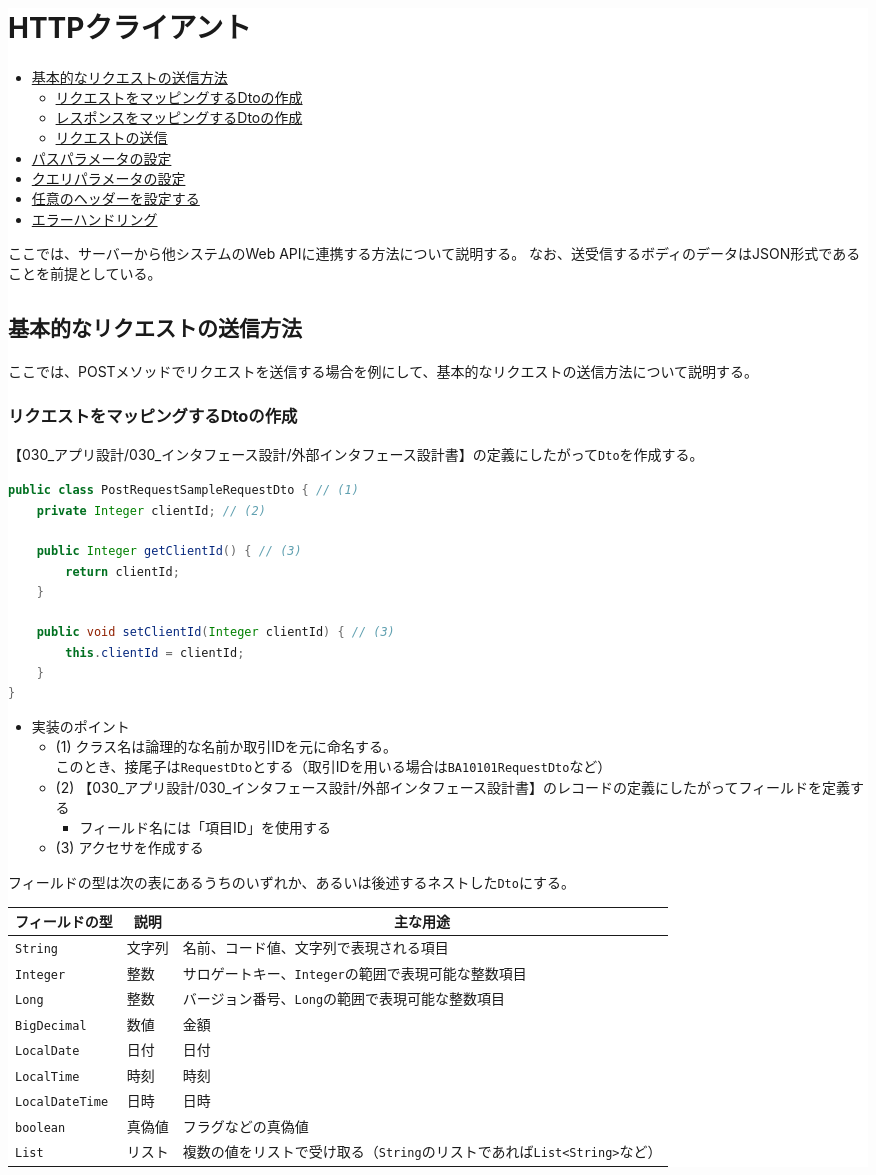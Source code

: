 # HTTPクライアント

- [基本的なリクエストの送信方法](#基本的なリクエストの送信方法)
  - [リクエストをマッピングするDtoの作成](#リクエストをマッピングするdtoの作成)
  - [レスポンスをマッピングするDtoの作成](#レスポンスをマッピングするdtoの作成)
  - [リクエストの送信](#リクエストの送信)
- [パスパラメータの設定](#パスパラメータの設定)
- [クエリパラメータの設定](#クエリパラメータの設定)
- [任意のヘッダーを設定する](#任意のヘッダーを設定する)
- [エラーハンドリング](#エラーハンドリング)

ここでは、サーバーから他システムのWeb APIに連携する方法について説明する。
なお、送受信するボディのデータはJSON形式であることを前提としている。

## 基本的なリクエストの送信方法

ここでは、POSTメソッドでリクエストを送信する場合を例にして、基本的なリクエストの送信方法について説明する。

### リクエストをマッピングするDtoの作成

【030_アプリ設計/030_インタフェース設計/外部インタフェース設計書】の定義にしたがって`Dto`を作成する。

```java
public class PostRequestSampleRequestDto { // (1)
    private Integer clientId; // (2)

    public Integer getClientId() { // (3)
        return clientId;
    }

    public void setClientId(Integer clientId) { // (3)
        this.clientId = clientId;
    }
}
```

- 実装のポイント
  - (1) クラス名は論理的な名前か取引IDを元に命名する。  
    このとき、接尾子は`RequestDto`とする（取引IDを用いる場合は`BA10101RequestDto`など）
  - (2) 【030_アプリ設計/030_インタフェース設計/外部インタフェース設計書】のレコードの定義にしたがってフィールドを定義する
    - フィールド名には「項目ID」を使用する
  - (3) アクセサを作成する

フィールドの型は次の表にあるうちのいずれか、あるいは後述するネストした`Dto`にする。

|フィールドの型|説明|主な用途|
|---|---|---|
|`String`|文字列|名前、コード値、文字列で表現される項目|
|`Integer`|整数|サロゲートキー、`Integer`の範囲で表現可能な整数項目|
|`Long`|整数|バージョン番号、`Long`の範囲で表現可能な整数項目|
|`BigDecimal`|数値|金額|
|`LocalDate`|日付|日付|
|`LocalTime`|時刻|時刻|
|`LocalDateTime`|日時|日時|
|`boolean`|真偽値|フラグなどの真偽値|
|`List`|リスト|複数の値をリストで受け取る（`String`のリストであれば`List<String>`など）|
